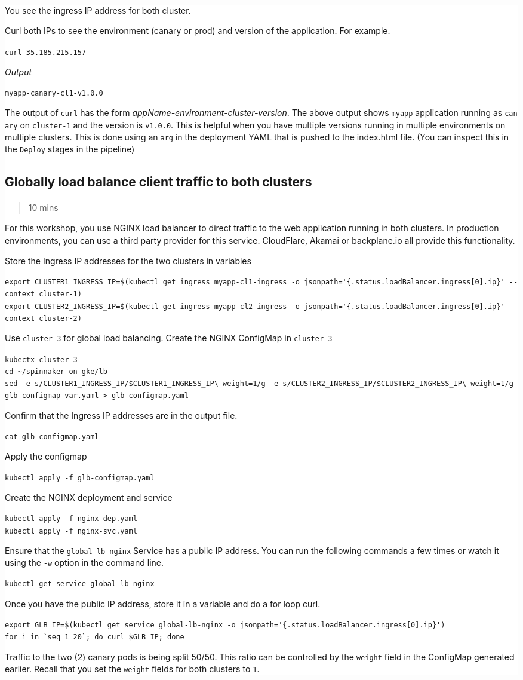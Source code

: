 You see the ingress IP address for both cluster.

Curl both IPs to see the environment (canary or prod) and version of the application.  For example.
```
curl 35.185.215.157
```
_Output_
```
myapp-canary-cl1-v1.0.0
```
The output of `curl` has the form _appName-environment-cluster-version_.  The above output shows `myapp` application running as `canary` on `cluster-1` and the version is `v1.0.0`.  This is helpful when you have multiple versions running in multiple environments on multiple clusters.  This is done using an `arg` in the deployment YAML that is pushed to the index.html file.  (You can inspect this in the `Deploy` stages in the pipeline)

## Globally load balance client traffic to both clusters
> 10 mins

For this workshop, you use NGINX load balancer to direct traffic to the web application running in both clusters.  In production environments, you can use a third party provider for this service.  CloudFlare, Akamai or backplane.io all provide this functionality.  

Store the Ingress IP addresses for the two clusters in variables
```
export CLUSTER1_INGRESS_IP=$(kubectl get ingress myapp-cl1-ingress -o jsonpath='{.status.loadBalancer.ingress[0].ip}' --context cluster-1)
export CLUSTER2_INGRESS_IP=$(kubectl get ingress myapp-cl2-ingress -o jsonpath='{.status.loadBalancer.ingress[0].ip}' --context cluster-2)
```
Use `cluster-3` for global load balancing.  Create the NGINX ConfigMap in `cluster-3`
```
kubectx cluster-3
cd ~/spinnaker-on-gke/lb
sed -e s/CLUSTER1_INGRESS_IP/$CLUSTER1_INGRESS_IP\ weight=1/g -e s/CLUSTER2_INGRESS_IP/$CLUSTER2_INGRESS_IP\ weight=1/g glb-configmap-var.yaml > glb-configmap.yaml
```
Confirm that the Ingress IP addresses are in the output file.
```
cat glb-configmap.yaml
```
Apply the configmap
```
kubectl apply -f glb-configmap.yaml
```
Create the NGINX deployment and service
```
kubectl apply -f nginx-dep.yaml
kubectl apply -f nginx-svc.yaml
```
Ensure that the `global-lb-nginx` Service has a public IP address.  You can run the following commands a few times or watch it using the `-w` option in the command line.
```
kubectl get service global-lb-nginx
```
Once you have the public IP address, store it in a variable and do a for loop curl.
```
export GLB_IP=$(kubectl get service global-lb-nginx -o jsonpath='{.status.loadBalancer.ingress[0].ip}')
for i in `seq 1 20`; do curl $GLB_IP; done
```
Traffic to the two (2) canary pods is being split 50/50.  This ratio can be controlled by the `weight` field in the ConfigMap  generated earlier.  Recall that you set the `weight` fields for both clusters to `1`.
